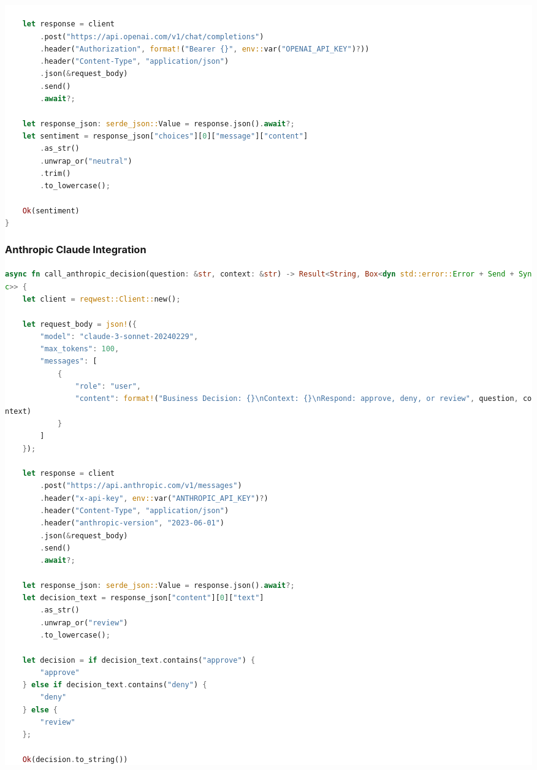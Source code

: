 ```rust

    let response = client
        .post("https://api.openai.com/v1/chat/completions")
        .header("Authorization", format!("Bearer {}", env::var("OPENAI_API_KEY")?))
        .header("Content-Type", "application/json")
        .json(&request_body)
        .send()
        .await?;

    let response_json: serde_json::Value = response.json().await?;
    let sentiment = response_json["choices"][0]["message"]["content"]
        .as_str()
        .unwrap_or("neutral")
        .trim()
        .to_lowercase();

    Ok(sentiment)
}
```

### Anthropic Claude Integration

```rust
async fn call_anthropic_decision(question: &str, context: &str) -> Result<String, Box<dyn std::error::Error + Send + Sync>> {
    let client = reqwest::Client::new();
    
    let request_body = json!({
        "model": "claude-3-sonnet-20240229",
        "max_tokens": 100,
        "messages": [
            {
                "role": "user",
                "content": format!("Business Decision: {}\nContext: {}\nRespond: approve, deny, or review", question, context)
            }
        ]
    });

    let response = client
        .post("https://api.anthropic.com/v1/messages")
        .header("x-api-key", env::var("ANTHROPIC_API_KEY")?)
        .header("Content-Type", "application/json")
        .header("anthropic-version", "2023-06-01")
        .json(&request_body)
        .send()
        .await?;

    let response_json: serde_json::Value = response.json().await?;
    let decision_text = response_json["content"][0]["text"]
        .as_str()
        .unwrap_or("review")
        .to_lowercase();

    let decision = if decision_text.contains("approve") {
        "approve"
    } else if decision_text.contains("deny") {
        "deny"
    } else {
        "review"
    };

    Ok(decision.to_string())
```